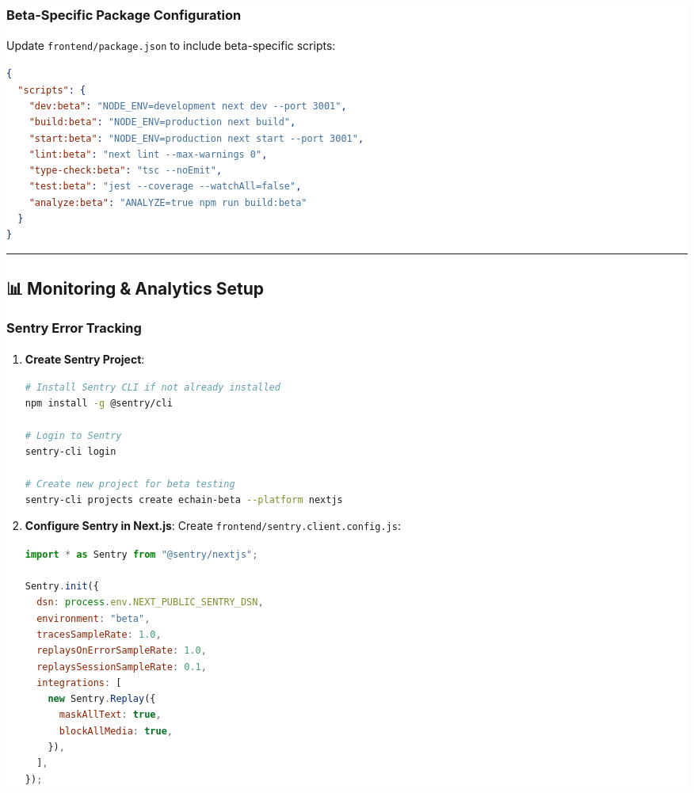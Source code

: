 ### Beta-Specific Package Configuration

Update `frontend/package.json` to include beta-specific scripts:

```json
{
  "scripts": {
    "dev:beta": "NODE_ENV=development next dev --port 3001",
    "build:beta": "NODE_ENV=production next build",
    "start:beta": "NODE_ENV=production next start --port 3001",
    "lint:beta": "next lint --max-warnings 0",
    "type-check:beta": "tsc --noEmit",
    "test:beta": "jest --coverage --watchAll=false",
    "analyze:beta": "ANALYZE=true npm run build:beta"
  }
}
```

---

## 📊 Monitoring & Analytics Setup

### Sentry Error Tracking

1. **Create Sentry Project**:
   ```bash
   # Install Sentry CLI if not already installed
   npm install -g @sentry/cli

   # Login to Sentry
   sentry-cli login

   # Create new project for beta testing
   sentry-cli projects create echain-beta --platform nextjs
   ```

2. **Configure Sentry in Next.js**:
   Create `frontend/sentry.client.config.js`:
   ```javascript
   import * as Sentry from "@sentry/nextjs";

   Sentry.init({
     dsn: process.env.NEXT_PUBLIC_SENTRY_DSN,
     environment: "beta",
     tracesSampleRate: 1.0,
     replaysOnErrorSampleRate: 1.0,
     replaysSessionSampleRate: 0.1,
     integrations: [
       new Sentry.Replay({
         maskAllText: true,
         blockAllMedia: true,
       }),
     ],
   });
   ```
